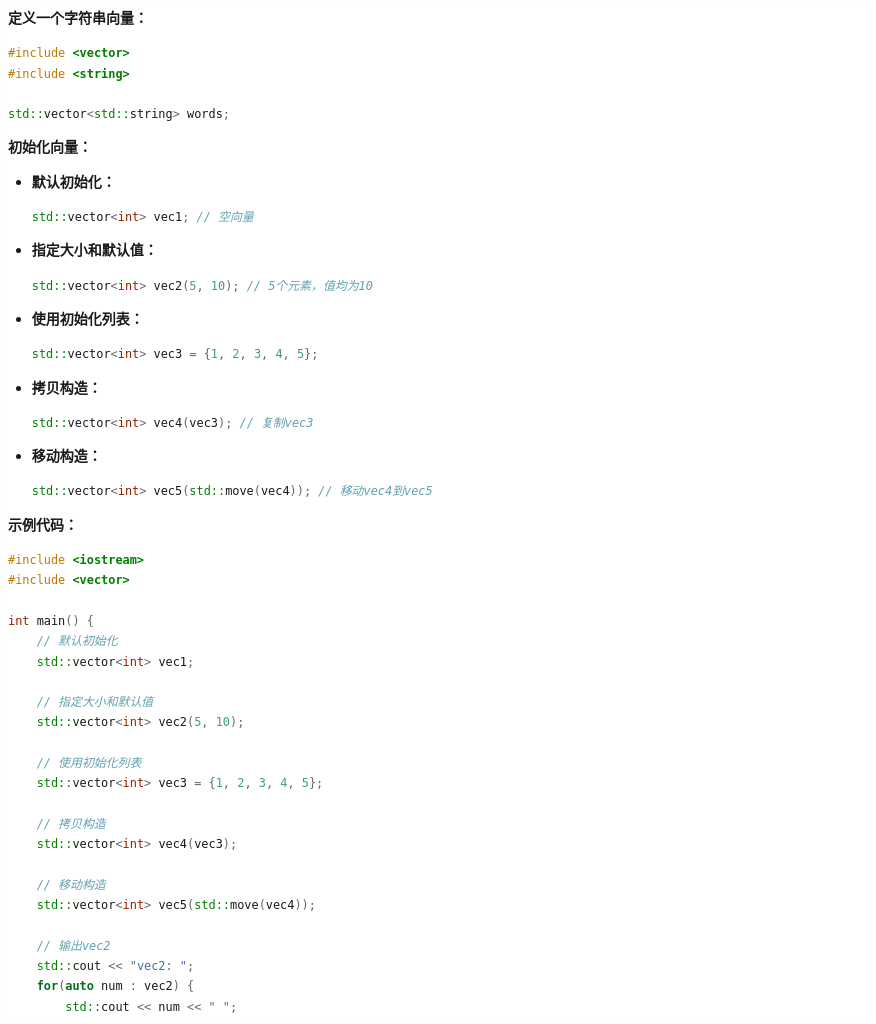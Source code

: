 **定义一个字符串向量：**



```cpp
#include <vector>
#include <string>

std::vector<std::string> words;
```



**初始化向量：**



- **默认初始化：**

  ```cpp
  std::vector<int> vec1; // 空向量
  ```

- **指定大小和默认值：**

  ```cpp
  std::vector<int> vec2(5, 10); // 5个元素，值均为10
  ```

- **使用初始化列表：**

  ```cpp
  std::vector<int> vec3 = {1, 2, 3, 4, 5};
  ```

- **拷贝构造：**

  ```cpp
  std::vector<int> vec4(vec3); // 复制vec3
  ```

- **移动构造：**

  ```cpp
  std::vector<int> vec5(std::move(vec4)); // 移动vec4到vec5
  ```



**示例代码：**



```cpp
#include <iostream>
#include <vector>

int main() {
    // 默认初始化
    std::vector<int> vec1;
    
    // 指定大小和默认值
    std::vector<int> vec2(5, 10);
    
    // 使用初始化列表
    std::vector<int> vec3 = {1, 2, 3, 4, 5};
    
    // 拷贝构造
    std::vector<int> vec4(vec3);
    
    // 移动构造
    std::vector<int> vec5(std::move(vec4));
    
    // 输出vec2
    std::cout << "vec2: ";
    for(auto num : vec2) {
        std::cout << num << " ";
```